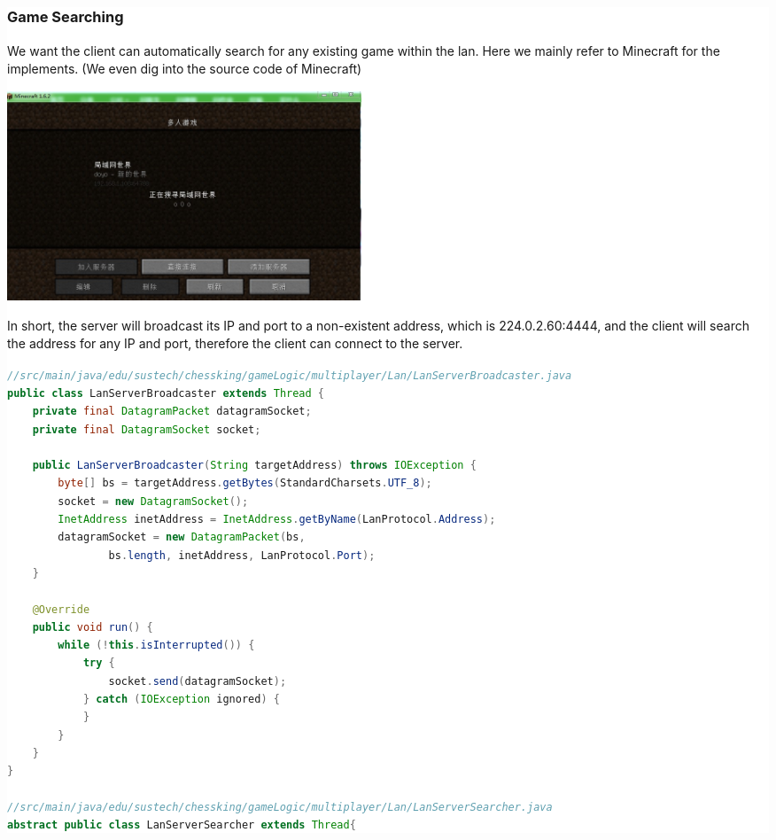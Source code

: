 
### Game Searching
We want the client can automatically search for any existing game within the lan. 
Here we mainly refer to Minecraft for the implements. (We even dig into the source code of Minecraft)

<img src="pre/Multi_1.jpg" width="400" alt="Lan Multiplayer in Minecraft">

In short, the server will broadcast its IP and port to a non-existent address, 
which is 224.0.2.60:4444, and the client will search the address for any IP and port,
therefore the client can connect to the server.

```java
//src/main/java/edu/sustech/chessking/gameLogic/multiplayer/Lan/LanServerBroadcaster.java
public class LanServerBroadcaster extends Thread {
    private final DatagramPacket datagramSocket;
    private final DatagramSocket socket;

    public LanServerBroadcaster(String targetAddress) throws IOException {
        byte[] bs = targetAddress.getBytes(StandardCharsets.UTF_8);
        socket = new DatagramSocket();
        InetAddress inetAddress = InetAddress.getByName(LanProtocol.Address);
        datagramSocket = new DatagramPacket(bs,
                bs.length, inetAddress, LanProtocol.Port);
    }

    @Override
    public void run() {
        while (!this.isInterrupted()) {
            try {
                socket.send(datagramSocket);
            } catch (IOException ignored) {
            }
        }
    }
}

//src/main/java/edu/sustech/chessking/gameLogic/multiplayer/Lan/LanServerSearcher.java
abstract public class LanServerSearcher extends Thread{
```